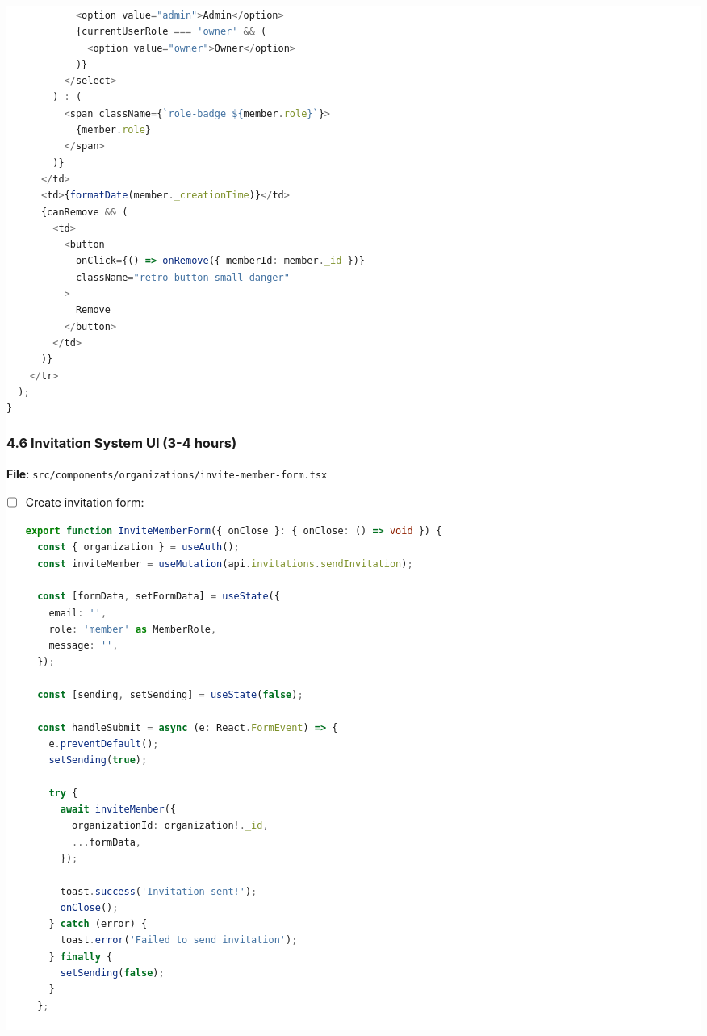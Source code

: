   ```typescript
              <option value="admin">Admin</option>
              {currentUserRole === 'owner' && (
                <option value="owner">Owner</option>
              )}
            </select>
          ) : (
            <span className={`role-badge ${member.role}`}>
              {member.role}
            </span>
          )}
        </td>
        <td>{formatDate(member._creationTime)}</td>
        {canRemove && (
          <td>
            <button 
              onClick={() => onRemove({ memberId: member._id })}
              className="retro-button small danger"
            >
              Remove
            </button>
          </td>
        )}
      </tr>
    );
  }
  ```

### 4.6 Invitation System UI (3-4 hours)
**File**: `src/components/organizations/invite-member-form.tsx`

- [ ] Create invitation form:
  ```typescript
  export function InviteMemberForm({ onClose }: { onClose: () => void }) {
    const { organization } = useAuth();
    const inviteMember = useMutation(api.invitations.sendInvitation);
    
    const [formData, setFormData] = useState({
      email: '',
      role: 'member' as MemberRole,
      message: '',
    });
    
    const [sending, setSending] = useState(false);
    
    const handleSubmit = async (e: React.FormEvent) => {
      e.preventDefault();
      setSending(true);
      
      try {
        await inviteMember({
          organizationId: organization!._id,
          ...formData,
        });
        
        toast.success('Invitation sent!');
        onClose();
      } catch (error) {
        toast.error('Failed to send invitation');
      } finally {
        setSending(false);
      }
    };
    
  ```